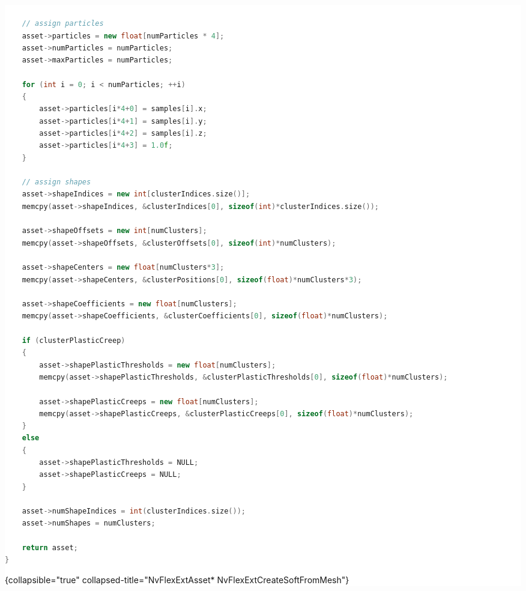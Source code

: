 ```C++

	// assign particles
	asset->particles = new float[numParticles * 4];
	asset->numParticles = numParticles;
	asset->maxParticles = numParticles;

	for (int i = 0; i < numParticles; ++i)
	{
		asset->particles[i*4+0] = samples[i].x;
		asset->particles[i*4+1] = samples[i].y;
		asset->particles[i*4+2] = samples[i].z;
		asset->particles[i*4+3] = 1.0f;
	}

	// assign shapes
	asset->shapeIndices = new int[clusterIndices.size()];
	memcpy(asset->shapeIndices, &clusterIndices[0], sizeof(int)*clusterIndices.size());

	asset->shapeOffsets = new int[numClusters];
	memcpy(asset->shapeOffsets, &clusterOffsets[0], sizeof(int)*numClusters);

	asset->shapeCenters = new float[numClusters*3];
	memcpy(asset->shapeCenters, &clusterPositions[0], sizeof(float)*numClusters*3);

	asset->shapeCoefficients = new float[numClusters];
	memcpy(asset->shapeCoefficients, &clusterCoefficients[0], sizeof(float)*numClusters);

	if (clusterPlasticCreep) 
	{
		asset->shapePlasticThresholds = new float[numClusters];
		memcpy(asset->shapePlasticThresholds, &clusterPlasticThresholds[0], sizeof(float)*numClusters);

		asset->shapePlasticCreeps = new float[numClusters];
		memcpy(asset->shapePlasticCreeps, &clusterPlasticCreeps[0], sizeof(float)*numClusters);
	}
	else
	{
		asset->shapePlasticThresholds = NULL;
		asset->shapePlasticCreeps = NULL;
	}

	asset->numShapeIndices = int(clusterIndices.size());
	asset->numShapes = numClusters;

	return asset;
}

```

{collapsible="true" collapsed-title="NvFlexExtAsset* NvFlexExtCreateSoftFromMesh"}

